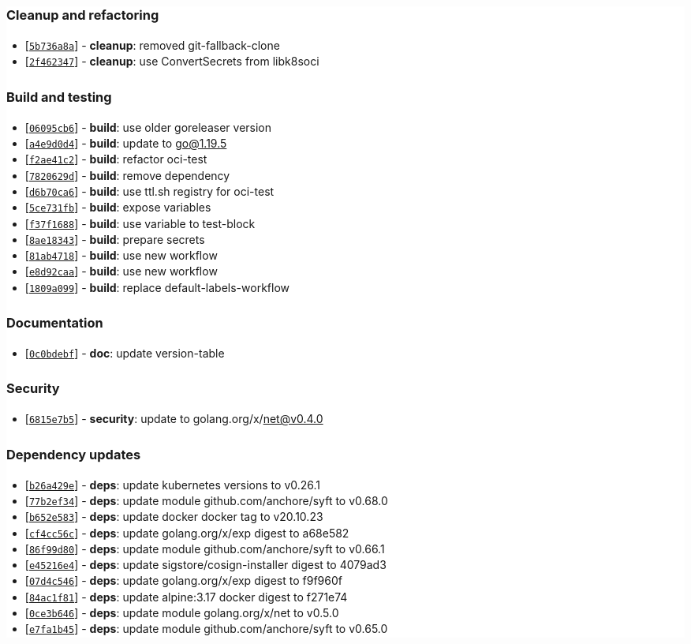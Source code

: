 ### Cleanup and refactoring

* [[`5b736a8a`](https://github.com/ckotzbauer&#x2F;sbom-operator/commit/5b736a8a)] - **cleanup**: removed git-fallback-clone
* [[`2f462347`](https://github.com/ckotzbauer&#x2F;sbom-operator/commit/2f462347)] - **cleanup**: use ConvertSecrets from libk8soci

### Build and testing

* [[`06095cb6`](https://github.com/ckotzbauer&#x2F;sbom-operator/commit/06095cb6)] - **build**: use older goreleaser version
* [[`a4e9d0d4`](https://github.com/ckotzbauer&#x2F;sbom-operator/commit/a4e9d0d4)] - **build**: update to go@1.19.5
* [[`f2ae41c2`](https://github.com/ckotzbauer&#x2F;sbom-operator/commit/f2ae41c2)] - **build**: refactor oci-test
* [[`7820629d`](https://github.com/ckotzbauer&#x2F;sbom-operator/commit/7820629d)] - **build**: remove dependency
* [[`d6b70ca6`](https://github.com/ckotzbauer&#x2F;sbom-operator/commit/d6b70ca6)] - **build**: use ttl.sh registry for oci-test
* [[`5ce731fb`](https://github.com/ckotzbauer&#x2F;sbom-operator/commit/5ce731fb)] - **build**: expose variables
* [[`f37f1688`](https://github.com/ckotzbauer&#x2F;sbom-operator/commit/f37f1688)] - **build**: use variable to test-block
* [[`8ae18343`](https://github.com/ckotzbauer&#x2F;sbom-operator/commit/8ae18343)] - **build**: prepare secrets
* [[`81ab4718`](https://github.com/ckotzbauer&#x2F;sbom-operator/commit/81ab4718)] - **build**: use new workflow
* [[`e8d92caa`](https://github.com/ckotzbauer&#x2F;sbom-operator/commit/e8d92caa)] - **build**: use new workflow
* [[`1809a099`](https://github.com/ckotzbauer&#x2F;sbom-operator/commit/1809a099)] - **build**: replace default-labels-workflow

### Documentation

* [[`0c0bdebf`](https://github.com/ckotzbauer&#x2F;sbom-operator/commit/0c0bdebf)] - **doc**: update version-table

### Security

* [[`6815e7b5`](https://github.com/ckotzbauer&#x2F;sbom-operator/commit/6815e7b5)] - **security**: update to golang.org&#x2F;x&#x2F;net@v0.4.0

### Dependency updates

* [[`b26a429e`](https://github.com/ckotzbauer&#x2F;sbom-operator/commit/b26a429e)] - **deps**: update kubernetes versions to v0.26.1
* [[`77b2ef34`](https://github.com/ckotzbauer&#x2F;sbom-operator/commit/77b2ef34)] - **deps**: update module github.com&#x2F;anchore&#x2F;syft to v0.68.0
* [[`b652e583`](https://github.com/ckotzbauer&#x2F;sbom-operator/commit/b652e583)] - **deps**: update docker docker tag to v20.10.23
* [[`cf4cc56c`](https://github.com/ckotzbauer&#x2F;sbom-operator/commit/cf4cc56c)] - **deps**: update golang.org&#x2F;x&#x2F;exp digest to a68e582
* [[`86f99d80`](https://github.com/ckotzbauer&#x2F;sbom-operator/commit/86f99d80)] - **deps**: update module github.com&#x2F;anchore&#x2F;syft to v0.66.1
* [[`e45216e4`](https://github.com/ckotzbauer&#x2F;sbom-operator/commit/e45216e4)] - **deps**: update sigstore&#x2F;cosign-installer digest to 4079ad3
* [[`07d4c546`](https://github.com/ckotzbauer&#x2F;sbom-operator/commit/07d4c546)] - **deps**: update golang.org&#x2F;x&#x2F;exp digest to f9f960f
* [[`84ac1f81`](https://github.com/ckotzbauer&#x2F;sbom-operator/commit/84ac1f81)] - **deps**: update alpine:3.17 docker digest to f271e74
* [[`0ce3b646`](https://github.com/ckotzbauer&#x2F;sbom-operator/commit/0ce3b646)] - **deps**: update module golang.org&#x2F;x&#x2F;net to v0.5.0
* [[`e7fa1b45`](https://github.com/ckotzbauer&#x2F;sbom-operator/commit/e7fa1b45)] - **deps**: update module github.com&#x2F;anchore&#x2F;syft to v0.65.0